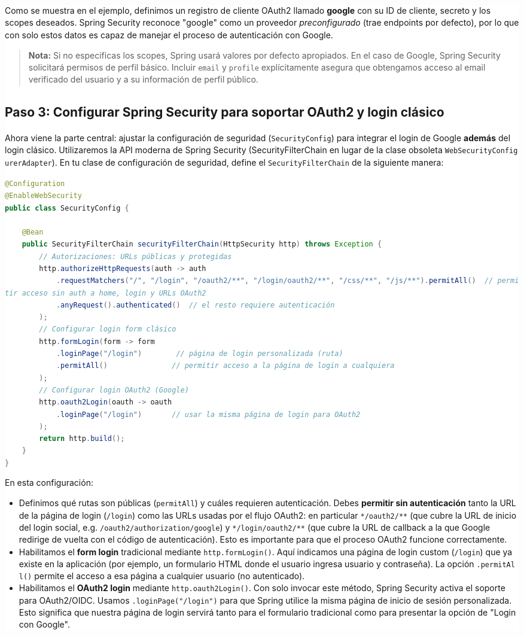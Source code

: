 Como se muestra en el ejemplo, definimos un registro de cliente OAuth2 llamado **google** con su ID de cliente, secreto y los scopes deseados. Spring Security reconoce "google" como un proveedor _preconfigurado_ (trae endpoints por defecto), por lo que con solo estos datos es capaz de manejar el proceso de autenticación con Google.

> **Nota:** Si no especificas los scopes, Spring usará valores por defecto apropiados. En el caso de Google, Spring Security solicitará permisos de perfil básico. Incluir `email` y `profile` explícitamente asegura que obtengamos acceso al email verificado del usuario y a su información de perfil público.

## Paso 3: Configurar Spring Security para soportar OAuth2 y login clásico

Ahora viene la parte central: ajustar la configuración de seguridad (`SecurityConfig`) para integrar el login de Google **además** del login clásico. Utilizaremos la API moderna de Spring Security (SecurityFilterChain en lugar de la clase obsoleta `WebSecurityConfigurerAdapter`). En tu clase de configuración de seguridad, define el `SecurityFilterChain` de la siguiente manera:

```java
@Configuration
@EnableWebSecurity
public class SecurityConfig {

    @Bean
    public SecurityFilterChain securityFilterChain(HttpSecurity http) throws Exception {
        // Autorizaciones: URLs públicas y protegidas
        http.authorizeHttpRequests(auth -> auth
            .requestMatchers("/", "/login", "/oauth2/**", "/login/oauth2/**", "/css/**", "/js/**").permitAll()  // permitir acceso sin auth a home, login y URLs OAuth2
            .anyRequest().authenticated()  // el resto requiere autenticación
        );
        // Configurar login form clásico
        http.formLogin(form -> form
            .loginPage("/login")        // página de login personalizada (ruta)
            .permitAll()               // permitir acceso a la página de login a cualquiera
        );
        // Configurar login OAuth2 (Google)
        http.oauth2Login(oauth -> oauth
            .loginPage("/login")       // usar la misma página de login para OAuth2
        );
        return http.build();
    }
}
```

En esta configuración:

- Definimos qué rutas son públicas (`permitAll`) y cuáles requieren autenticación. Debes **permitir sin autenticación** tanto la URL de la página de login (`/login`) como las URLs usadas por el flujo OAuth2: en particular `*/oauth2/**` (que cubre la URL de inicio del login social, e.g. `/oauth2/authorization/google`) y `*/login/oauth2/**` (que cubre la URL de callback a la que Google redirige de vuelta con el código de autenticación). Esto es importante para que el proceso OAuth2 funcione correctamente.
- Habilitamos el **form login** tradicional mediante `http.formLogin()`. Aquí indicamos una página de login custom (`/login`) que ya existe en la aplicación (por ejemplo, un formulario HTML donde el usuario ingresa usuario y contraseña). La opción `.permitAll()` permite el acceso a esa página a cualquier usuario (no autenticado).
- Habilitamos el **OAuth2 login** mediante `http.oauth2Login()`. Con solo invocar este método, Spring Security activa el soporte para OAuth2/OIDC. Usamos `.loginPage("/login")` para que Spring utilice la misma página de inicio de sesión personalizada. Esto significa que nuestra página de login servirá tanto para el formulario tradicional como para presentar la opción de "Login con Google".
